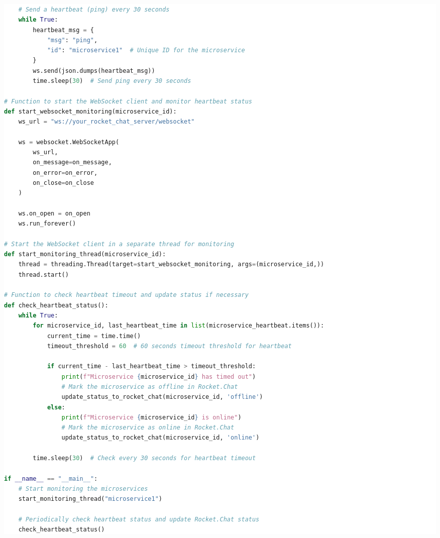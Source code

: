 ```python
    # Send a heartbeat (ping) every 30 seconds
    while True:
        heartbeat_msg = {
            "msg": "ping",
            "id": "microservice1"  # Unique ID for the microservice
        }
        ws.send(json.dumps(heartbeat_msg))
        time.sleep(30)  # Send ping every 30 seconds

# Function to start the WebSocket client and monitor heartbeat status
def start_websocket_monitoring(microservice_id):
    ws_url = "ws://your_rocket_chat_server/websocket"
    
    ws = websocket.WebSocketApp(
        ws_url,
        on_message=on_message,
        on_error=on_error,
        on_close=on_close
    )
    
    ws.on_open = on_open
    ws.run_forever()

# Start the WebSocket client in a separate thread for monitoring
def start_monitoring_thread(microservice_id):
    thread = threading.Thread(target=start_websocket_monitoring, args=(microservice_id,))
    thread.start()

# Function to check heartbeat timeout and update status if necessary
def check_heartbeat_status():
    while True:
        for microservice_id, last_heartbeat_time in list(microservice_heartbeat.items()):
            current_time = time.time()
            timeout_threshold = 60  # 60 seconds timeout threshold for heartbeat

            if current_time - last_heartbeat_time > timeout_threshold:
                print(f"Microservice {microservice_id} has timed out")
                # Mark the microservice as offline in Rocket.Chat
                update_status_to_rocket_chat(microservice_id, 'offline')
            else:
                print(f"Microservice {microservice_id} is online")
                # Mark the microservice as online in Rocket.Chat
                update_status_to_rocket_chat(microservice_id, 'online')
        
        time.sleep(30)  # Check every 30 seconds for heartbeat timeout

if __name__ == "__main__":
    # Start monitoring the microservices
    start_monitoring_thread("microservice1")

    # Periodically check heartbeat status and update Rocket.Chat status
    check_heartbeat_status()
```
